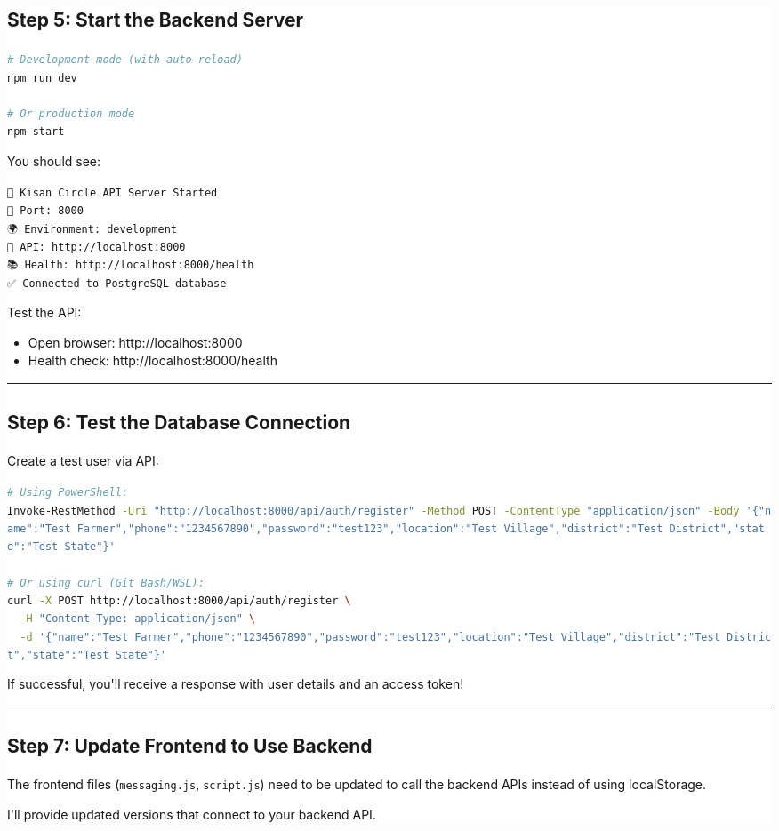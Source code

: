 
## Step 5: Start the Backend Server

```bash
# Development mode (with auto-reload)
npm run dev

# Or production mode
npm start
```

You should see:
```
🚀 Kisan Circle API Server Started
📡 Port: 8000
🌍 Environment: development
🔗 API: http://localhost:8000
📚 Health: http://localhost:8000/health
✅ Connected to PostgreSQL database
```

Test the API:
- Open browser: http://localhost:8000
- Health check: http://localhost:8000/health

---

## Step 6: Test the Database Connection

Create a test user via API:

```bash
# Using PowerShell:
Invoke-RestMethod -Uri "http://localhost:8000/api/auth/register" -Method POST -ContentType "application/json" -Body '{"name":"Test Farmer","phone":"1234567890","password":"test123","location":"Test Village","district":"Test District","state":"Test State"}'

# Or using curl (Git Bash/WSL):
curl -X POST http://localhost:8000/api/auth/register \
  -H "Content-Type: application/json" \
  -d '{"name":"Test Farmer","phone":"1234567890","password":"test123","location":"Test Village","district":"Test District","state":"Test State"}'
```

If successful, you'll receive a response with user details and an access token!

---

## Step 7: Update Frontend to Use Backend

The frontend files (`messaging.js`, `script.js`) need to be updated to call the backend APIs instead of using localStorage.

I'll provide updated versions that connect to your backend API.
